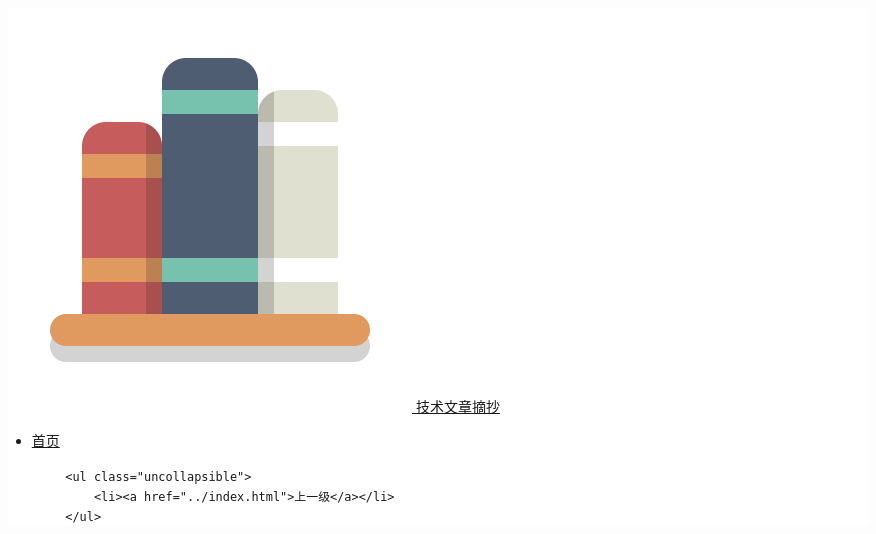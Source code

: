 <!DOCTYPE html>

<html xmlns="http://www.w3.org/1999/xhtml">
<head>
    <head>
        <meta http-equiv="Content-Type" content="text/html; charset=UTF-8">
        <meta name="viewport" content="width=device-width, initial-scale=1, maximum-scale=1.0, user-scalable=no">
        <link rel="icon" href="../../static/favicon.png">
        <title>结束语  程序员的道、术、势.md</title>
        <!-- Spectre.css framework -->
        <link rel="stylesheet" href="../../static/index.css">
        <!-- theme css & js -->
        <meta name="generator" content="Hexo 4.2.0">
    </head>

<body>

<div class="book-container">
    <div class="book-sidebar">
        <div class="book-brand">
            <a href="../../index.html">
                <img src="../../static/favicon.png">
                <span>技术文章摘抄</span>
            </a>
        </div>
        <div class="book-menu uncollapsible">
            <ul class="uncollapsible">
                <li><a href="../../index.html" class="current-tab">首页</a></li>
            </ul>

            <ul class="uncollapsible">
                <li><a href="../index.html">上一级</a></li>
            </ul>

